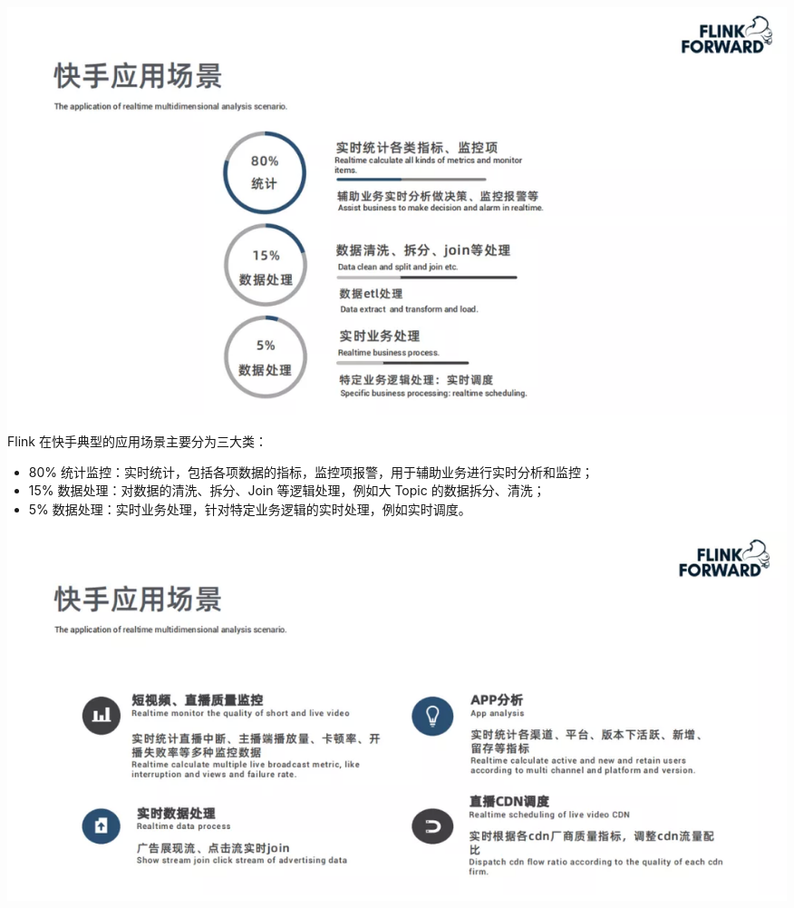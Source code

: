 ![图-2](./Flink在快手实时多维分析场景的应用/2.png)

Flink 在快手典型的应用场景主要分为三大类：

* 80% 统计监控：实时统计，包括各项数据的指标，监控项报警，用于辅助业务进行实时分析和监控；
* 15% 数据处理：对数据的清洗、拆分、Join 等逻辑处理，例如大 Topic 的数据拆分、清洗；
* 5% 数据处理：实时业务处理，针对特定业务逻辑的实时处理，例如实时调度。

![图-3](./Flink在快手实时多维分析场景的应用/3.png)
